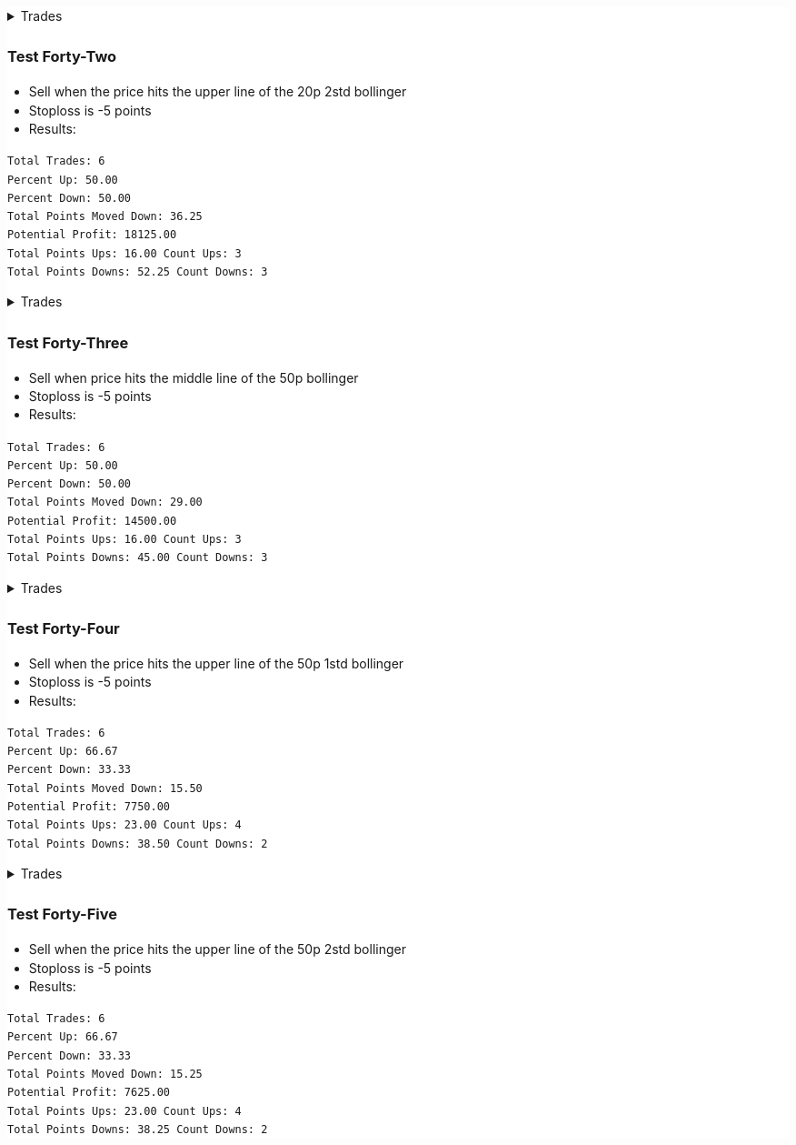 
<details><summary>Trades</summary></details>

### Test Forty-Two
* Sell when the price hits the upper line of the 20p 2std bollinger
* Stoploss is -5 points
* Results:
```
Total Trades: 6
Percent Up: 50.00
Percent Down: 50.00
Total Points Moved Down: 36.25
Potential Profit: 18125.00
Total Points Ups: 16.00 Count Ups: 3
Total Points Downs: 52.25 Count Downs: 3
```

<details><summary>Trades</summary></details>

### Test Forty-Three
* Sell when price hits the middle line of the 50p bollinger
* Stoploss is -5 points
* Results:
```
Total Trades: 6
Percent Up: 50.00
Percent Down: 50.00
Total Points Moved Down: 29.00
Potential Profit: 14500.00
Total Points Ups: 16.00 Count Ups: 3
Total Points Downs: 45.00 Count Downs: 3
```

<details><summary>Trades</summary></details>

### Test Forty-Four
* Sell when the price hits the upper line of the 50p 1std bollinger
* Stoploss is -5 points
* Results:
```
Total Trades: 6
Percent Up: 66.67
Percent Down: 33.33
Total Points Moved Down: 15.50
Potential Profit: 7750.00
Total Points Ups: 23.00 Count Ups: 4
Total Points Downs: 38.50 Count Downs: 2
```

<details><summary>Trades</summary></details>

### Test Forty-Five
* Sell when the price hits the upper line of the 50p 2std bollinger
* Stoploss is -5 points
* Results:
```
Total Trades: 6
Percent Up: 66.67
Percent Down: 33.33
Total Points Moved Down: 15.25
Potential Profit: 7625.00
Total Points Ups: 23.00 Count Ups: 4
Total Points Downs: 38.25 Count Downs: 2
```
